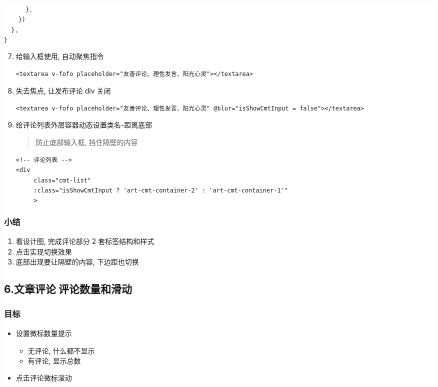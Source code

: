    ```js
         },
       })
     },
   }
   ```

7. 给输入框使用, 自动聚焦指令

   ```vue
   <textarea v-fofo placeholder="友善评论、理性发言、阳光心灵"></textarea>
   ```

8. 失去焦点, 让发布评论 div 关闭

   ```vue
   <textarea v-fofo placeholder="友善评论、理性发言、阳光心灵" @blur="isShowCmtInput = false"></textarea>
   ```

9. 给评论列表外层容器动态设置类名-距离底部

   > 防止底部输入框, 挡住隔壁的内容

   ```vue
   <!-- 评论列表 -->
   <div
        class="cmt-list"
        :class="isShowCmtInput ? 'art-cmt-container-2' : 'art-cmt-container-1'"
        >
   ```

### 小结

1. 看设计图, 完成评论部分 2 套标签结构和样式
2. 点击实现切换效果
3. 底部出现要让隔壁的内容, 下边距也切换

## 6.文章评论 评论数量和滑动

### 目标

- 设置微标数量提示

  - 无评论, 什么都不显示
  - 有评论, 显示总数

- 点击评论微标滚动
